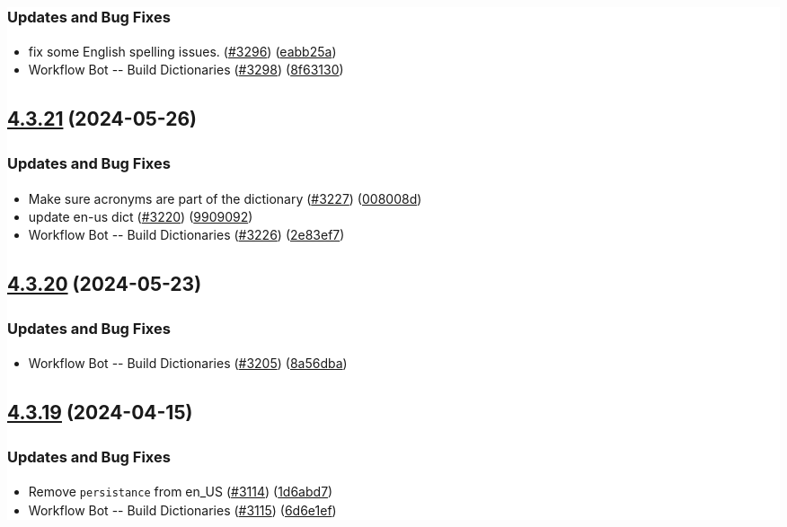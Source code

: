 ### Updates and Bug Fixes

* fix some English spelling issues. ([#3296](https://github.com/streetsidesoftware/cspell-dicts/issues/3296)) ([eabb25a](https://github.com/streetsidesoftware/cspell-dicts/commit/eabb25a790c0d44b6c929cc6cc42f784c261fa11))
* Workflow Bot -- Build Dictionaries ([#3298](https://github.com/streetsidesoftware/cspell-dicts/issues/3298)) ([8f63130](https://github.com/streetsidesoftware/cspell-dicts/commit/8f631309d312cea2fcdde4a5700d2e619fcdc584))

## [4.3.21](https://github.com/streetsidesoftware/cspell-dicts/compare/@cspell/dict-en_us@4.3.20...@cspell/dict-en_us@4.3.21) (2024-05-26)


### Updates and Bug Fixes

* Make sure acronyms are part of the dictionary ([#3227](https://github.com/streetsidesoftware/cspell-dicts/issues/3227)) ([008008d](https://github.com/streetsidesoftware/cspell-dicts/commit/008008d2a78a9ec9c072305f22f176156eb015af))
* update en-us dict ([#3220](https://github.com/streetsidesoftware/cspell-dicts/issues/3220)) ([9909092](https://github.com/streetsidesoftware/cspell-dicts/commit/9909092f94eebac99d960e37a12d6f1a1180079d))
* Workflow Bot -- Build Dictionaries ([#3226](https://github.com/streetsidesoftware/cspell-dicts/issues/3226)) ([2e83ef7](https://github.com/streetsidesoftware/cspell-dicts/commit/2e83ef7dcf6e12d83bfedca3263c2deb55baae73))

## [4.3.20](https://github.com/streetsidesoftware/cspell-dicts/compare/@cspell/dict-en_us@4.3.19...@cspell/dict-en_us@4.3.20) (2024-05-23)


### Updates and Bug Fixes

* Workflow Bot -- Build Dictionaries ([#3205](https://github.com/streetsidesoftware/cspell-dicts/issues/3205)) ([8a56dba](https://github.com/streetsidesoftware/cspell-dicts/commit/8a56dba2acc59b9b1345d7657cd7aefcb4932824))

## [4.3.19](https://github.com/streetsidesoftware/cspell-dicts/compare/@cspell/dict-en_us@4.3.18...@cspell/dict-en_us@4.3.19) (2024-04-15)


### Updates and Bug Fixes

* Remove `persistance` from en_US ([#3114](https://github.com/streetsidesoftware/cspell-dicts/issues/3114)) ([1d6abd7](https://github.com/streetsidesoftware/cspell-dicts/commit/1d6abd7ddeeb7f5fbe37141d8230b585742df145))
* Workflow Bot -- Build Dictionaries ([#3115](https://github.com/streetsidesoftware/cspell-dicts/issues/3115)) ([6d6e1ef](https://github.com/streetsidesoftware/cspell-dicts/commit/6d6e1efda472021fedc302b4aabffae677331ce3))

